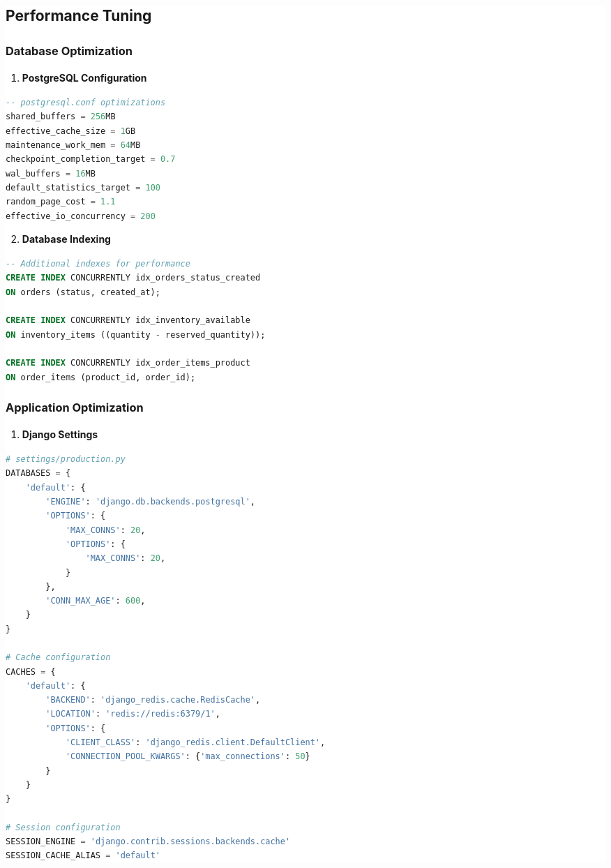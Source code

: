 ## Performance Tuning

### Database Optimization

1. **PostgreSQL Configuration**

```sql
-- postgresql.conf optimizations
shared_buffers = 256MB
effective_cache_size = 1GB
maintenance_work_mem = 64MB
checkpoint_completion_target = 0.7
wal_buffers = 16MB
default_statistics_target = 100
random_page_cost = 1.1
effective_io_concurrency = 200
```

2. **Database Indexing**

```sql
-- Additional indexes for performance
CREATE INDEX CONCURRENTLY idx_orders_status_created 
ON orders (status, created_at);

CREATE INDEX CONCURRENTLY idx_inventory_available 
ON inventory_items ((quantity - reserved_quantity));

CREATE INDEX CONCURRENTLY idx_order_items_product 
ON order_items (product_id, order_id);
```

### Application Optimization

1. **Django Settings**

```python
# settings/production.py
DATABASES = {
    'default': {
        'ENGINE': 'django.db.backends.postgresql',
        'OPTIONS': {
            'MAX_CONNS': 20,
            'OPTIONS': {
                'MAX_CONNS': 20,
            }
        },
        'CONN_MAX_AGE': 600,
    }
}

# Cache configuration
CACHES = {
    'default': {
        'BACKEND': 'django_redis.cache.RedisCache',
        'LOCATION': 'redis://redis:6379/1',
        'OPTIONS': {
            'CLIENT_CLASS': 'django_redis.client.DefaultClient',
            'CONNECTION_POOL_KWARGS': {'max_connections': 50}
        }
    }
}

# Session configuration
SESSION_ENGINE = 'django.contrib.sessions.backends.cache'
SESSION_CACHE_ALIAS = 'default'
```